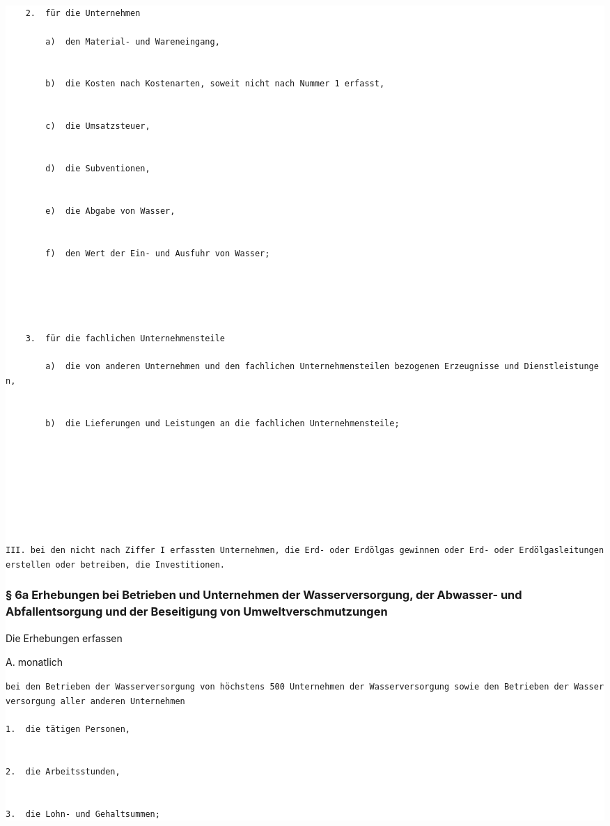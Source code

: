 


        2.  für die Unternehmen

            a)  den Material- und Wareneingang,


            b)  die Kosten nach Kostenarten, soweit nicht nach Nummer 1 erfasst,


            c)  die Umsatzsteuer,


            d)  die Subventionen,


            e)  die Abgabe von Wasser,


            f)  den Wert der Ein- und Ausfuhr von Wasser;





        3.  für die fachlichen Unternehmensteile

            a)  die von anderen Unternehmen und den fachlichen Unternehmensteilen bezogenen Erzeugnisse und Dienstleistungen,


            b)  die Lieferungen und Leistungen an die fachlichen Unternehmensteile;








    III. bei den nicht nach Ziffer I erfassten Unternehmen, die Erd- oder Erdölgas gewinnen oder Erd- oder Erdölgasleitungen erstellen oder betreiben, die Investitionen.








### § 6a Erhebungen bei Betrieben und Unternehmen der Wasserversorgung, der Abwasser- und Abfallentsorgung und der Beseitigung von Umweltverschmutzungen

Die Erhebungen erfassen

A.  monatlich

    bei den Betrieben der Wasserversorgung von höchstens 500 Unternehmen der Wasserversorgung sowie den Betrieben der Wasserversorgung aller anderen Unternehmen

    1.  die tätigen Personen,


    2.  die Arbeitsstunden,


    3.  die Lohn- und Gehaltsummen;


